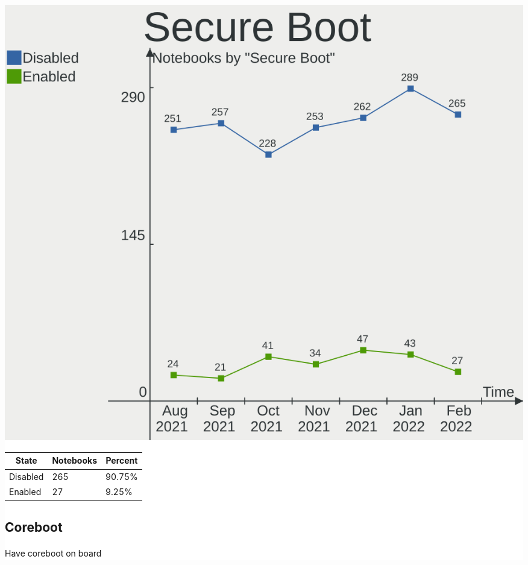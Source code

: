 ![Secure Boot](./images/line_chart/node_secureboot.svg)

| State    | Notebooks | Percent |
|----------|-----------|---------|
| Disabled | 265       | 90.75%  |
| Enabled  | 27        | 9.25%   |

Coreboot
--------

Have coreboot on board
